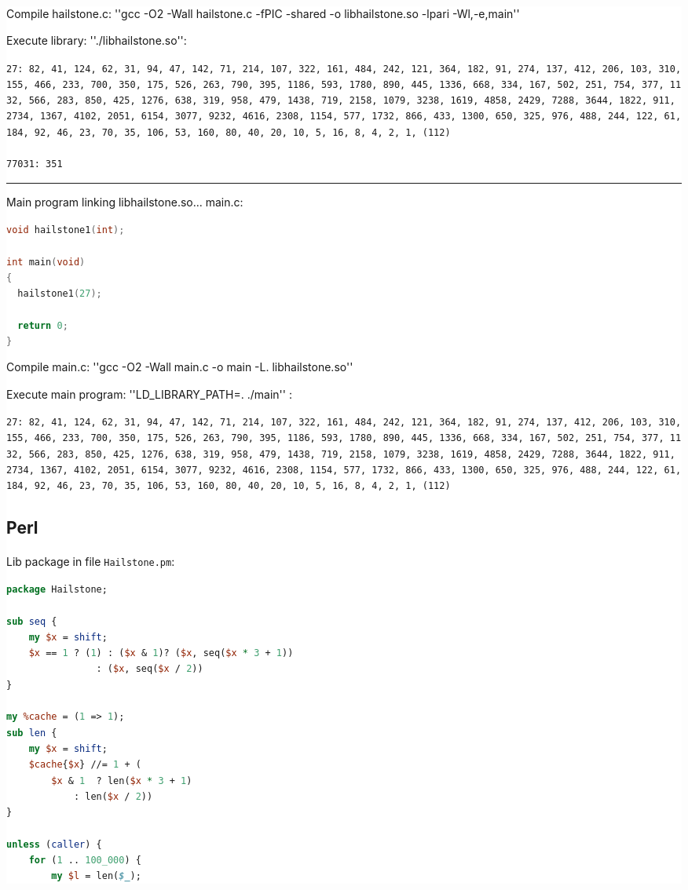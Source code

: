 Compile hailstone.c: ''gcc -O2 -Wall hailstone.c -fPIC -shared -o libhailstone.so -lpari -Wl,-e,main''

Execute library: ''./libhailstone.so'':

```txt
27: 82, 41, 124, 62, 31, 94, 47, 142, 71, 214, 107, 322, 161, 484, 242, 121, 364, 182, 91, 274, 137, 412, 206, 103, 310, 155, 466, 233, 700, 350, 175, 526, 263, 790, 395, 1186, 593, 1780, 890, 445, 1336, 668, 334, 167, 502, 251, 754, 377, 1132, 566, 283, 850, 425, 1276, 638, 319, 958, 479, 1438, 719, 2158, 1079, 3238, 1619, 4858, 2429, 7288, 3644, 1822, 911, 2734, 1367, 4102, 2051, 6154, 3077, 9232, 4616, 2308, 1154, 577, 1732, 866, 433, 1300, 650, 325, 976, 488, 244, 122, 61, 184, 92, 46, 23, 70, 35, 106, 53, 160, 80, 40, 20, 10, 5, 16, 8, 4, 2, 1, (112)

77031: 351
```

----
Main program linking libhailstone.so... main.c:

```C
void hailstone1(int);

int main(void)
{
  hailstone1(27);

  return 0;
}
```

Compile main.c: ''gcc -O2 -Wall main.c -o main -L. libhailstone.so''

Execute main program: ''LD_LIBRARY_PATH=. ./main'' :

```txt
27: 82, 41, 124, 62, 31, 94, 47, 142, 71, 214, 107, 322, 161, 484, 242, 121, 364, 182, 91, 274, 137, 412, 206, 103, 310, 155, 466, 233, 700, 350, 175, 526, 263, 790, 395, 1186, 593, 1780, 890, 445, 1336, 668, 334, 167, 502, 251, 754, 377, 1132, 566, 283, 850, 425, 1276, 638, 319, 958, 479, 1438, 719, 2158, 1079, 3238, 1619, 4858, 2429, 7288, 3644, 1822, 911, 2734, 1367, 4102, 2051, 6154, 3077, 9232, 4616, 2308, 1154, 577, 1732, 866, 433, 1300, 650, 325, 976, 488, 244, 122, 61, 184, 92, 46, 23, 70, 35, 106, 53, 160, 80, 40, 20, 10, 5, 16, 8, 4, 2, 1, (112)
```



## Perl

Lib package in file <code>Hailstone.pm</code>:

```perl
package Hailstone;

sub seq {
	my $x = shift;
	$x == 1	? (1) : ($x & 1)? ($x, seq($x * 3 + 1))
				: ($x, seq($x / 2))
}

my %cache = (1 => 1);
sub len {
	my $x = shift;
	$cache{$x} //= 1 + (
		$x & 1	? len($x * 3 + 1)
			: len($x / 2))
}

unless (caller) {
    for (1 .. 100_000) {
        my $l = len($_);
```